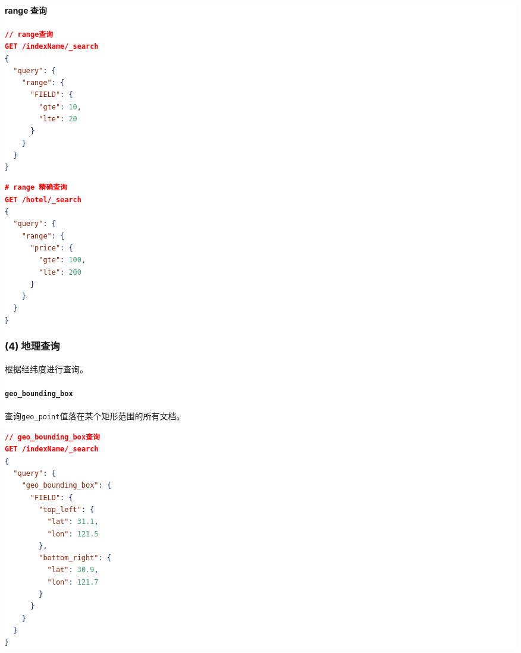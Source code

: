#### range 查询

```json
// range查询
GET /indexName/_search
{
  "query": {
    "range": {
      "FIELD": {
        "gte": 10,
        "lte": 20
      }
    }
  }
}
```

```json
# range 精确查询
GET /hotel/_search
{
  "query": {
    "range": {
      "price": {
        "gte": 100,
        "lte": 200
      }
    }
  }
}
```

### (4) 地理查询

根据经纬度进行查询。

#### `geo_bounding_box`

查询`geo_point`值落在某个矩形范围的所有文档。

```json
// geo_bounding_box查询
GET /indexName/_search
{
  "query": {
    "geo_bounding_box": {
      "FIELD": {
        "top_left": {
          "lat": 31.1,
          "lon": 121.5
        },
        "bottom_right": {
          "lat": 30.9,
          "lon": 121.7
        }
      }
    }
  }
}
```
